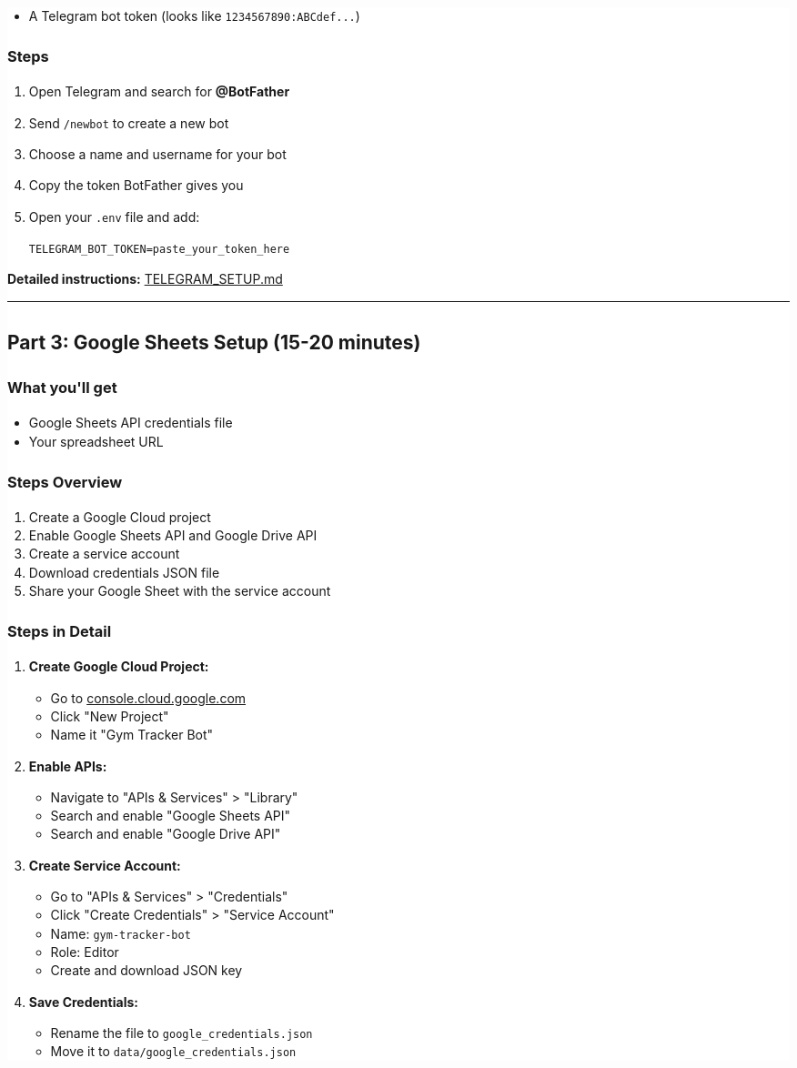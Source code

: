 - A Telegram bot token (looks like `1234567890:ABCdef...`)

### Steps

1. Open Telegram and search for **@BotFather**
2. Send `/newbot` to create a new bot
3. Choose a name and username for your bot
4. Copy the token BotFather gives you
5. Open your `.env` file and add:

   ```env
   TELEGRAM_BOT_TOKEN=paste_your_token_here
   ```

**Detailed instructions:** [TELEGRAM_SETUP.md](TELEGRAM_SETUP.md)

---

## Part 3: Google Sheets Setup (15-20 minutes)

### What you'll get
- Google Sheets API credentials file
- Your spreadsheet URL

### Steps Overview

1. Create a Google Cloud project
2. Enable Google Sheets API and Google Drive API
3. Create a service account
4. Download credentials JSON file
5. Share your Google Sheet with the service account

### Steps in Detail

1. **Create Google Cloud Project:**
   - Go to [console.cloud.google.com](https://console.cloud.google.com/)
   - Click "New Project"
   - Name it "Gym Tracker Bot"

2. **Enable APIs:**
   - Navigate to "APIs & Services" > "Library"
   - Search and enable "Google Sheets API"
   - Search and enable "Google Drive API"

3. **Create Service Account:**
   - Go to "APIs & Services" > "Credentials"
   - Click "Create Credentials" > "Service Account"
   - Name: `gym-tracker-bot`
   - Role: Editor
   - Create and download JSON key

4. **Save Credentials:**
   - Rename the file to `google_credentials.json`
   - Move it to `data/google_credentials.json`
